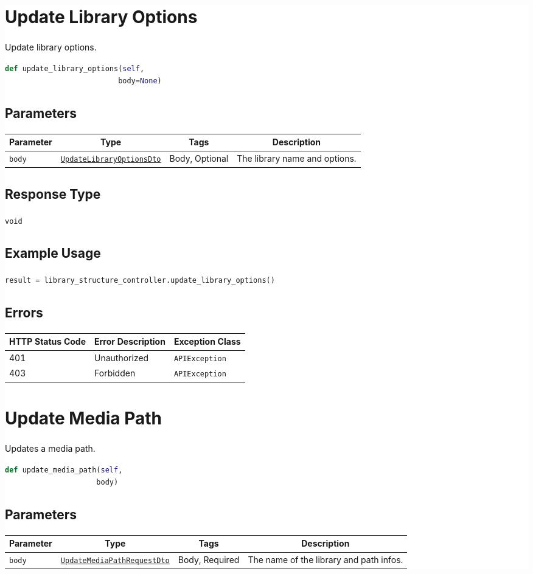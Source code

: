 
# Update Library Options

Update library options.

```python
def update_library_options(self,
                          body=None)
```

## Parameters

| Parameter | Type | Tags | Description |
|  --- | --- | --- | --- |
| `body` | [`UpdateLibraryOptionsDto`](../../doc/models/update-library-options-dto.md) | Body, Optional | The library name and options. |

## Response Type

`void`

## Example Usage

```python
result = library_structure_controller.update_library_options()
```

## Errors

| HTTP Status Code | Error Description | Exception Class |
|  --- | --- | --- |
| 401 | Unauthorized | `APIException` |
| 403 | Forbidden | `APIException` |


# Update Media Path

Updates a media path.

```python
def update_media_path(self,
                     body)
```

## Parameters

| Parameter | Type | Tags | Description |
|  --- | --- | --- | --- |
| `body` | [`UpdateMediaPathRequestDto`](../../doc/models/update-media-path-request-dto.md) | Body, Required | The name of the library and path infos. |
